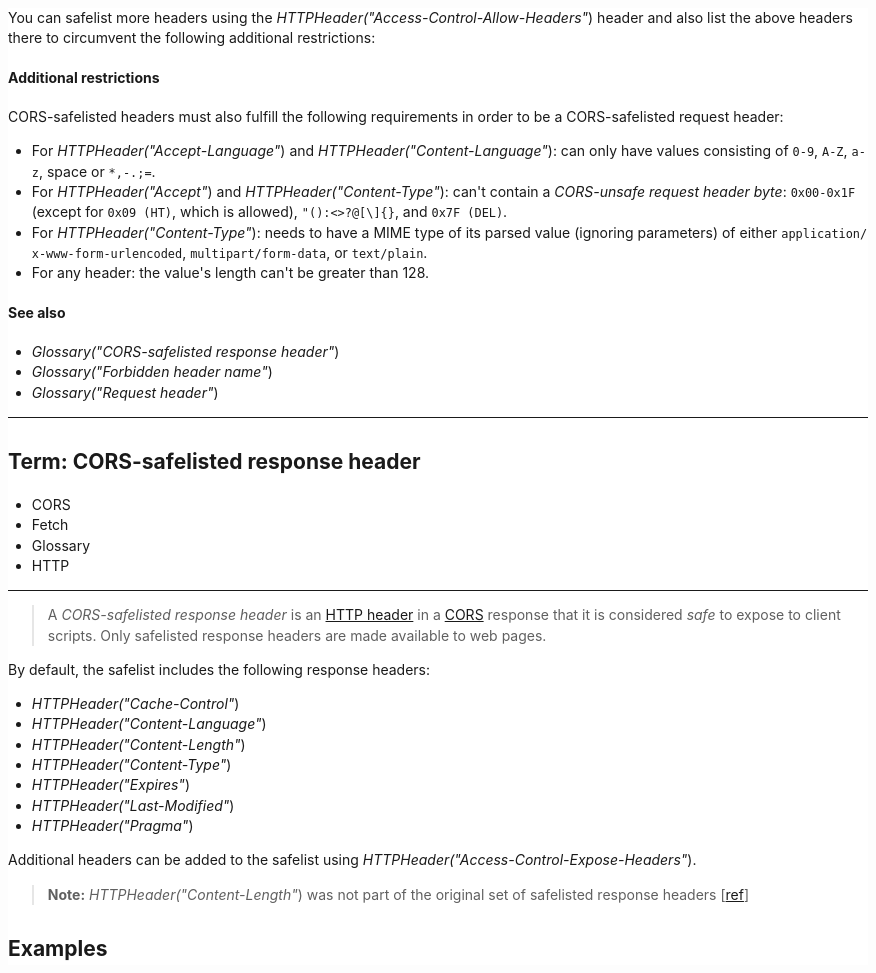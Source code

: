 You can safelist more headers using the _HTTPHeader("Access-Control-Allow-Headers"_) header and also list the above headers there to circumvent the following additional restrictions:

#### Additional restrictions

CORS-safelisted headers must also fulfill the following requirements in order to be a CORS-safelisted request header:

-   For _HTTPHeader("Accept-Language"_) and _HTTPHeader("Content-Language"_): can only have values consisting of `0-9`, `A-Z`, `a-z`, space or `*,-.;=`.
-   For _HTTPHeader("Accept"_) and _HTTPHeader("Content-Type"_): can't contain a _CORS-unsafe request header byte_: `0x00-0x1F` (except for `0x09 (HT)`, which is allowed), `"():<>?@[\]{}`, and `0x7F (DEL)`.
-   For _HTTPHeader("Content-Type"_): needs to have a MIME type of its parsed value (ignoring parameters) of either `application/x-www-form-urlencoded`, `multipart/form-data`, or `text/plain`.
-   For any header: the value's length can't be greater than 128.

#### See also

-   _Glossary("CORS-safelisted response header"_)
-   _Glossary("Forbidden header name"_)
-   _Glossary("Request header"_)

---

## Term: CORS-safelisted response header

-   CORS
-   Fetch
-   Glossary
-   HTTP

---

> A _CORS-safelisted response header_ is an [HTTP header](/en-US/docs/Web/HTTP/Headers) in a [CORS](/en-US/docs/Web/HTTP/CORS) response that it is considered _safe_ to expose to client scripts. Only safelisted response headers are made available to web pages.

By default, the safelist includes the following response headers:

-   _HTTPHeader("Cache-Control"_)
-   _HTTPHeader("Content-Language"_)
-   _HTTPHeader("Content-Length"_)
-   _HTTPHeader("Content-Type"_)
-   _HTTPHeader("Expires"_)
-   _HTTPHeader("Last-Modified"_)
-   _HTTPHeader("Pragma"_)

Additional headers can be added to the safelist using _HTTPHeader("Access-Control-Expose-Headers"_).

> **Note:** _HTTPHeader("Content-Length"_) was not part of the original set of safelisted response headers \[[ref](https://github.com/whatwg/fetch/pull/626)]

## Examples
